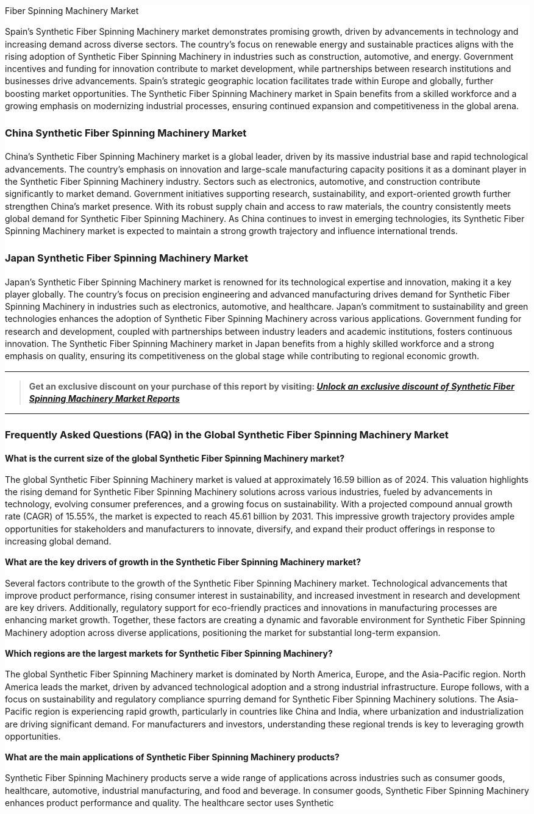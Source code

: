 Fiber Spinning Machinery Market</h3><p>Spain&rsquo;s Synthetic Fiber Spinning Machinery market demonstrates promising growth, driven by advancements in technology and increasing demand across diverse sectors. The country&rsquo;s focus on renewable energy and sustainable practices aligns with the rising adoption of Synthetic Fiber Spinning Machinery in industries such as construction, automotive, and energy. Government incentives and funding for innovation contribute to market development, while partnerships between research institutions and businesses drive advancements. Spain&rsquo;s strategic geographic location facilitates trade within Europe and globally, further boosting market opportunities. The Synthetic Fiber Spinning Machinery market in Spain benefits from a skilled workforce and a growing emphasis on modernizing industrial processes, ensuring continued expansion and competitiveness in the global arena.</p><h3>China Synthetic Fiber Spinning Machinery Market</h3><p>China&rsquo;s Synthetic Fiber Spinning Machinery market is a global leader, driven by its massive industrial base and rapid technological advancements. The country&rsquo;s emphasis on innovation and large-scale manufacturing capacity positions it as a dominant player in the Synthetic Fiber Spinning Machinery industry. Sectors such as electronics, automotive, and construction contribute significantly to market demand. Government initiatives supporting research, sustainability, and export-oriented growth further strengthen China&rsquo;s market presence. With its robust supply chain and access to raw materials, the country consistently meets global demand for Synthetic Fiber Spinning Machinery. As China continues to invest in emerging technologies, its Synthetic Fiber Spinning Machinery market is expected to maintain a strong growth trajectory and influence international trends.</p><h3>Japan Synthetic Fiber Spinning Machinery Market</h3><p>Japan&rsquo;s Synthetic Fiber Spinning Machinery market is renowned for its technological expertise and innovation, making it a key player globally. The country&rsquo;s focus on precision engineering and advanced manufacturing drives demand for Synthetic Fiber Spinning Machinery in industries such as electronics, automotive, and healthcare. Japan&rsquo;s commitment to sustainability and green technologies enhances the adoption of Synthetic Fiber Spinning Machinery across various applications. Government funding for research and development, coupled with partnerships between industry leaders and academic institutions, fosters continuous innovation. The Synthetic Fiber Spinning Machinery market in Japan benefits from a highly skilled workforce and a strong emphasis on quality, ensuring its competitiveness on the global stage while contributing to regional economic growth.</p><hr /><blockquote><p><strong>Get an exclusive discount on your purchase of this report by visiting: <em><a href="://marketresearchpulse.com/ask-for-discount/9220?utm_source=Github&amp;utm_medium=0112">Unlock an exclusive discount of Synthetic Fiber Spinning Machinery Market Reports</a></em>&nbsp;</strong></p></blockquote><hr /><h3>Frequently Asked Questions (FAQ) in the Global Synthetic Fiber Spinning Machinery Market</h3><p><strong>What is the current size of the global Synthetic Fiber Spinning Machinery market?</strong></p><p>The global Synthetic Fiber Spinning Machinery market is valued at approximately 16.59 billion as of 2024. This valuation highlights the rising demand for Synthetic Fiber Spinning Machinery solutions across various industries, fueled by advancements in technology, evolving consumer preferences, and a growing focus on sustainability. With a projected compound annual growth rate (CAGR) of 15.55%, the market is expected to reach 45.61 billion by 2031. This impressive growth trajectory provides ample opportunities for stakeholders and manufacturers to innovate, diversify, and expand their product offerings in response to increasing global demand.</p><p><strong>What are the key drivers of growth in the Synthetic Fiber Spinning Machinery market?</strong></p><p>Several factors contribute to the growth of the Synthetic Fiber Spinning Machinery market. Technological advancements that improve product performance, rising consumer interest in sustainability, and increased investment in research and development are key drivers. Additionally, regulatory support for eco-friendly practices and innovations in manufacturing processes are enhancing market growth. Together, these factors are creating a dynamic and favorable environment for Synthetic Fiber Spinning Machinery adoption across diverse applications, positioning the market for substantial long-term expansion.</p><p><strong>Which regions are the largest markets for Synthetic Fiber Spinning Machinery?</strong></p><p>The global Synthetic Fiber Spinning Machinery market is dominated by North America, Europe, and the Asia-Pacific region. North America leads the market, driven by advanced technological adoption and a strong industrial infrastructure. Europe follows, with a focus on sustainability and regulatory compliance spurring demand for Synthetic Fiber Spinning Machinery solutions. The Asia-Pacific region is experiencing rapid growth, particularly in countries like China and India, where urbanization and industrialization are driving significant demand. For manufacturers and investors, understanding these regional trends is key to leveraging growth opportunities.</p><p><strong>What are the main applications of Synthetic Fiber Spinning Machinery products?</strong></p><p>Synthetic Fiber Spinning Machinery products serve a wide range of applications across industries such as consumer goods, healthcare, automotive, industrial manufacturing, and food and beverage. In consumer goods, Synthetic Fiber Spinning Machinery enhances product performance and quality. The healthcare sector uses Synthetic